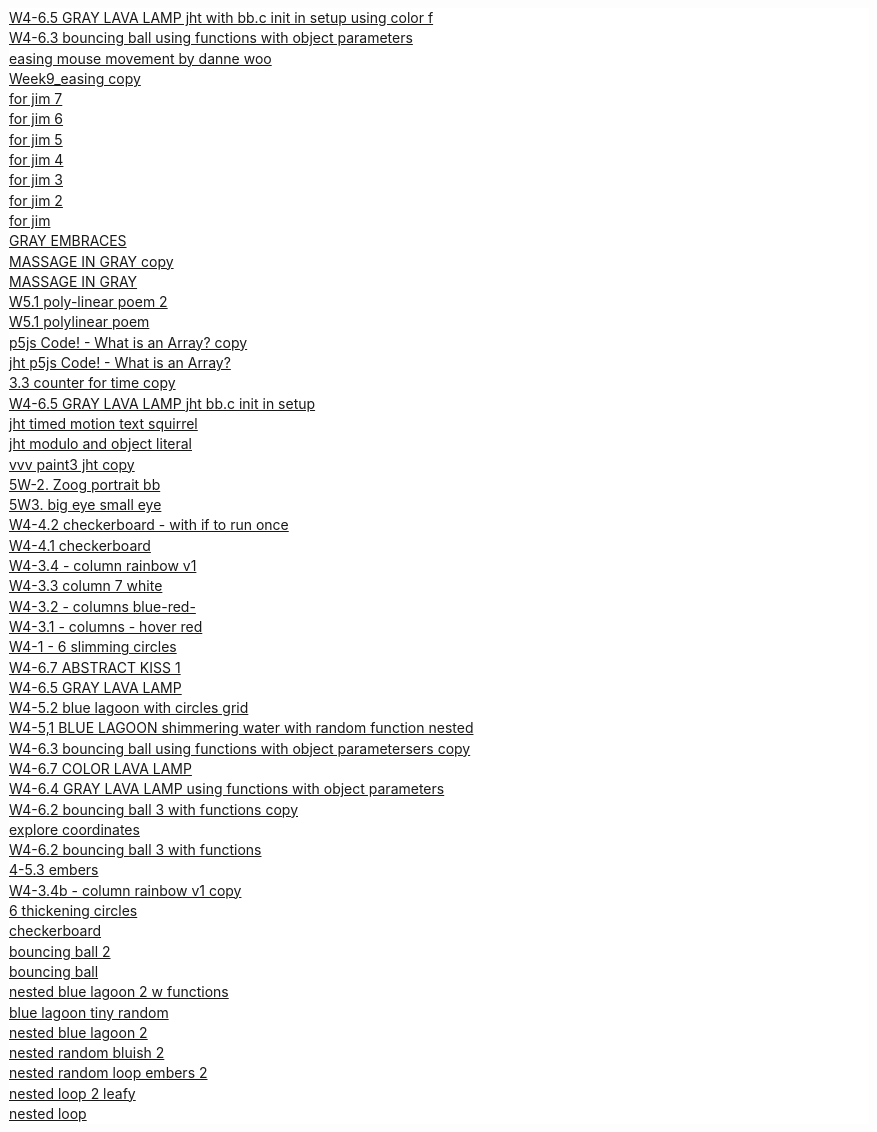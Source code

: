 [W4-6.5 GRAY LAVA LAMP jht with bb.c init in setup using color f](https://editor.p5js.org/benjamin.bergery/sketches/tVv68xYWi)  
[W4-6.3 bouncing ball using functions with object parameters](https://editor.p5js.org/benjamin.bergery/sketches/gZ2EAH3dy)  
[easing mouse movement by danne woo](https://editor.p5js.org/benjamin.bergery/sketches/krTvAr2Dv)  
[Week9\_easing copy](https://editor.p5js.org/benjamin.bergery/sketches/hbUhYMe_S)  
[for jim 7](https://editor.p5js.org/benjamin.bergery/sketches/hKWbVBztQ)  
[for jim 6](https://editor.p5js.org/benjamin.bergery/sketches/xflvCd5LK)  
[for jim 5](https://editor.p5js.org/benjamin.bergery/sketches/RiMDIcEML)  
[for jim 4](https://editor.p5js.org/benjamin.bergery/sketches/YT2pCjxyx)  
[for jim 3](https://editor.p5js.org/benjamin.bergery/sketches/gIDcA9k7O)  
[for jim 2](https://editor.p5js.org/benjamin.bergery/sketches/hrgvA6a0l)  
[for jim](https://editor.p5js.org/benjamin.bergery/sketches/bVKo13NRU)  
[GRAY EMBRACES](https://editor.p5js.org/benjamin.bergery/sketches/nXoIPpoYn)  
[MASSAGE IN GRAY copy](https://editor.p5js.org/benjamin.bergery/sketches/Sw5q_usXE)  
[MASSAGE IN GRAY](https://editor.p5js.org/benjamin.bergery/sketches/-DAqB_cne)  
[W5.1 poly-linear poem 2](https://editor.p5js.org/benjamin.bergery/sketches/V7IqMuKIf)  
[W5.1 polylinear poem](https://editor.p5js.org/benjamin.bergery/sketches/_ao-vmLX9)  
[p5js Code\! - What is an Array? copy](https://editor.p5js.org/benjamin.bergery/sketches/Mr6KnrT3R)  
[jht p5js Code\! - What is an Array?](https://editor.p5js.org/benjamin.bergery/sketches/waNQ6irZa)  
[3.3  counter for time copy](https://editor.p5js.org/benjamin.bergery/sketches/rDfVk_Y0o)  
[W4-6.5 GRAY LAVA LAMP jht bb.c init in setup](https://editor.p5js.org/benjamin.bergery/sketches/4NoXG3noW)  
[jht timed motion text  squirrel](https://editor.p5js.org/benjamin.bergery/sketches/Rp266AE0z)  
[jht modulo and object literal](https://editor.p5js.org/benjamin.bergery/sketches/vJBmJCBAB)  
[vvv paint3 jht copy](https://editor.p5js.org/benjamin.bergery/sketches/ggbnWlans)  
[5W-2. Zoog portrait bb](https://editor.p5js.org/benjamin.bergery/sketches/kLRc7OZgI)  
[5W3. big eye small eye](https://editor.p5js.org/benjamin.bergery/sketches/8lhcthLzU)  
[W4-4.2 checkerboard - with if to run once](https://editor.p5js.org/benjamin.bergery/sketches/ue-zSrzo2)  
[W4-4.1 checkerboard](https://editor.p5js.org/benjamin.bergery/sketches/N7bfhhT7f)  
[W4-3.4 - column rainbow v1](https://editor.p5js.org/benjamin.bergery/sketches/s7BBMA_9H)  
[W4-3.3 column 7 white](https://editor.p5js.org/benjamin.bergery/sketches/ANvdT53wK)  
[W4-3.2 - columns blue-red-](https://editor.p5js.org/benjamin.bergery/sketches/qAX_D0CGc)  
[W4-3.1 - columns - hover red](https://editor.p5js.org/benjamin.bergery/sketches/kHoiJQtP5)  
[W4-1 - 6 slimming circles](https://editor.p5js.org/benjamin.bergery/sketches/hOfkrYdPU)  
[W4-6.7 ABSTRACT KISS 1](https://editor.p5js.org/benjamin.bergery/sketches/WPUYPCj-x)  
[W4-6.5 GRAY LAVA LAMP](https://editor.p5js.org/benjamin.bergery/sketches/WFSCrkALb)  
[W4-5.2 blue lagoon with circles grid](https://editor.p5js.org/benjamin.bergery/sketches/lyYR_A8cJ)  
[W4-5,1 BLUE LAGOON shimmering water with random function nested](https://editor.p5js.org/benjamin.bergery/sketches/5kixGuS3V)  
[W4-6.3 bouncing ball using functions with object parametersers copy](https://editor.p5js.org/benjamin.bergery/sketches/oUI1lpnQv)  
[W4-6.7 COLOR LAVA LAMP](https://editor.p5js.org/benjamin.bergery/sketches/MKctZVaPX)  
[W4-6.4 GRAY LAVA LAMP using functions with object parameters](https://editor.p5js.org/benjamin.bergery/sketches/WUlFUTdMe)  
[W4-6.2 bouncing ball 3 with functions copy](https://editor.p5js.org/benjamin.bergery/sketches/F3GuRqAdb)  
[explore coordinates](https://editor.p5js.org/benjamin.bergery/sketches/OQmxEX_QX)  
[W4-6.2 bouncing ball 3 with functions](https://editor.p5js.org/benjamin.bergery/sketches/XzKPHUcw3)  
[4-5.3 embers](https://editor.p5js.org/benjamin.bergery/sketches/_n5nnMMr3)  
[W4-3.4b - column rainbow v1 copy](https://editor.p5js.org/benjamin.bergery/sketches/tKKcTAFuZ)  
[6 thickening circles](https://editor.p5js.org/benjamin.bergery/sketches/uYYRGpYl-)  
[checkerboard](https://editor.p5js.org/benjamin.bergery/sketches/sF9aKn5Ok)  
[bouncing ball 2](https://editor.p5js.org/benjamin.bergery/sketches/_ziZYo33V)  
[bouncing ball](https://editor.p5js.org/benjamin.bergery/sketches/ZjRXq40ba)  
[nested blue lagoon 2 w functions](https://editor.p5js.org/benjamin.bergery/sketches/hRIRprmpP)  
[blue lagoon tiny random](https://editor.p5js.org/benjamin.bergery/sketches/P9kEG2dzY)  
[nested blue lagoon 2](https://editor.p5js.org/benjamin.bergery/sketches/yqU8tFft0)  
[nested random bluish 2](https://editor.p5js.org/benjamin.bergery/sketches/zW5ILrDU8)  
[nested random loop embers 2](https://editor.p5js.org/benjamin.bergery/sketches/4AG9mzEs8)  
[nested loop 2 leafy](https://editor.p5js.org/benjamin.bergery/sketches/_29jJdB_c)  
[nested loop](https://editor.p5js.org/benjamin.bergery/sketches/H0O9WW4Ry)  